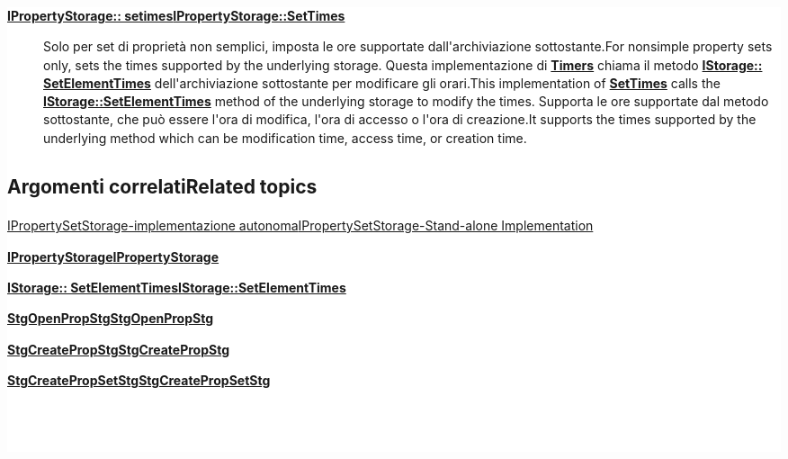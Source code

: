 </dd> <dt>

<span data-ttu-id="d379d-187"><span id="IPropertyStorage__SetTimes"></span><span id="ipropertystorage__settimes"></span><span id="IPROPERTYSTORAGE__SETTIMES"></span>[**IPropertyStorage:: setimes**](/windows/desktop/api/Propidl/nf-propidl-ipropertystorage-settimes)</span><span class="sxs-lookup"><span data-stu-id="d379d-187"><span id="IPropertyStorage__SetTimes"></span><span id="ipropertystorage__settimes"></span><span id="IPROPERTYSTORAGE__SETTIMES"></span>[**IPropertyStorage::SetTimes**](/windows/desktop/api/Propidl/nf-propidl-ipropertystorage-settimes)</span></span>
</dt> <dd>

<span data-ttu-id="d379d-188">Solo per set di proprietà non semplici, imposta le ore supportate dall'archiviazione sottostante.</span><span class="sxs-lookup"><span data-stu-id="d379d-188">For nonsimple property sets only, sets the times supported by the underlying storage.</span></span> <span data-ttu-id="d379d-189">Questa implementazione di [**Timers**](/windows/desktop/api/Propidl/nf-propidl-ipropertystorage-settimes) chiama il metodo [**IStorage:: SetElementTimes**](/windows/desktop/api/Objidl/nf-objidl-istorage-setelementtimes) dell'archiviazione sottostante per modificare gli orari.</span><span class="sxs-lookup"><span data-stu-id="d379d-189">This implementation of [**SetTimes**](/windows/desktop/api/Propidl/nf-propidl-ipropertystorage-settimes) calls the [**IStorage::SetElementTimes**](/windows/desktop/api/Objidl/nf-objidl-istorage-setelementtimes) method of the underlying storage to modify the times.</span></span> <span data-ttu-id="d379d-190">Supporta le ore supportate dal metodo sottostante, che può essere l'ora di modifica, l'ora di accesso o l'ora di creazione.</span><span class="sxs-lookup"><span data-stu-id="d379d-190">It supports the times supported by the underlying method which can be modification time, access time, or creation time.</span></span>

</dd> </dl>

## <a name="related-topics"></a><span data-ttu-id="d379d-191">Argomenti correlati</span><span class="sxs-lookup"><span data-stu-id="d379d-191">Related topics</span></span>

<dl> <dt>

[<span data-ttu-id="d379d-192">IPropertySetStorage-implementazione autonoma</span><span class="sxs-lookup"><span data-stu-id="d379d-192">IPropertySetStorage-Stand-alone Implementation</span></span>](ipropertysetstorage-stand-alone-implementation.md)
</dt> <dt>

[<span data-ttu-id="d379d-193">**IPropertyStorage**</span><span class="sxs-lookup"><span data-stu-id="d379d-193">**IPropertyStorage**</span></span>](/windows/desktop/api/Propidl/nn-propidl-ipropertystorage)
</dt> <dt>

[<span data-ttu-id="d379d-194">**IStorage:: SetElementTimes**</span><span class="sxs-lookup"><span data-stu-id="d379d-194">**IStorage::SetElementTimes**</span></span>](/windows/desktop/api/Objidl/nf-objidl-istorage-setelementtimes)
</dt> <dt>

[<span data-ttu-id="d379d-195">**StgOpenPropStg**</span><span class="sxs-lookup"><span data-stu-id="d379d-195">**StgOpenPropStg**</span></span>](/windows/desktop/api/coml2api/nf-coml2api-stgopenpropstg)
</dt> <dt>

[<span data-ttu-id="d379d-196">**StgCreatePropStg**</span><span class="sxs-lookup"><span data-stu-id="d379d-196">**StgCreatePropStg**</span></span>](/windows/desktop/api/coml2api/nf-coml2api-stgcreatepropstg)
</dt> <dt>

[<span data-ttu-id="d379d-197">**StgCreatePropSetStg**</span><span class="sxs-lookup"><span data-stu-id="d379d-197">**StgCreatePropSetStg**</span></span>](/windows/desktop/api/coml2api/nf-coml2api-stgcreatepropsetstg)
</dt> </dl>

 

 